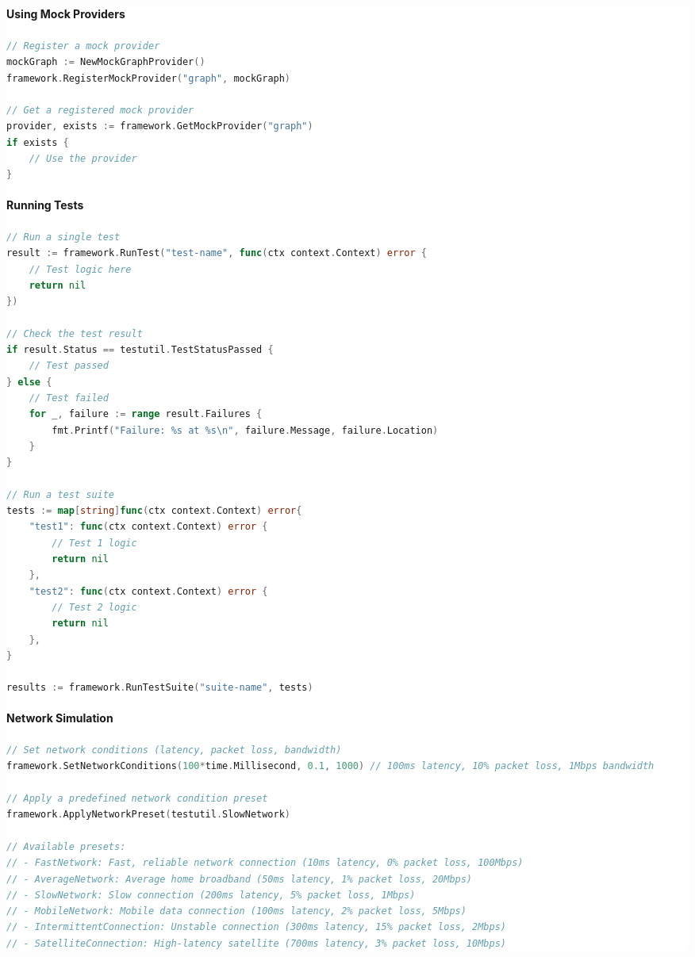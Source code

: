 #### Using Mock Providers

```go
// Register a mock provider
mockGraph := NewMockGraphProvider()
framework.RegisterMockProvider("graph", mockGraph)

// Get a registered mock provider
provider, exists := framework.GetMockProvider("graph")
if exists {
    // Use the provider
}
```

#### Running Tests

```go
// Run a single test
result := framework.RunTest("test-name", func(ctx context.Context) error {
    // Test logic here
    return nil
})

// Check the test result
if result.Status == testutil.TestStatusPassed {
    // Test passed
} else {
    // Test failed
    for _, failure := range result.Failures {
        fmt.Printf("Failure: %s at %s\n", failure.Message, failure.Location)
    }
}

// Run a test suite
tests := map[string]func(ctx context.Context) error{
    "test1": func(ctx context.Context) error {
        // Test 1 logic
        return nil
    },
    "test2": func(ctx context.Context) error {
        // Test 2 logic
        return nil
    },
}

results := framework.RunTestSuite("suite-name", tests)
```

#### Network Simulation

```go
// Set network conditions (latency, packet loss, bandwidth)
framework.SetNetworkConditions(100*time.Millisecond, 0.1, 1000) // 100ms latency, 10% packet loss, 1Mbps bandwidth

// Apply a predefined network condition preset
framework.ApplyNetworkPreset(testutil.SlowNetwork)

// Available presets:
// - FastNetwork: Fast, reliable network connection (10ms latency, 0% packet loss, 100Mbps)
// - AverageNetwork: Average home broadband (50ms latency, 1% packet loss, 20Mbps)
// - SlowNetwork: Slow connection (200ms latency, 5% packet loss, 1Mbps)
// - MobileNetwork: Mobile data connection (100ms latency, 2% packet loss, 5Mbps)
// - IntermittentConnection: Unstable connection (300ms latency, 15% packet loss, 2Mbps)
// - SatelliteConnection: High-latency satellite (700ms latency, 3% packet loss, 10Mbps)

```